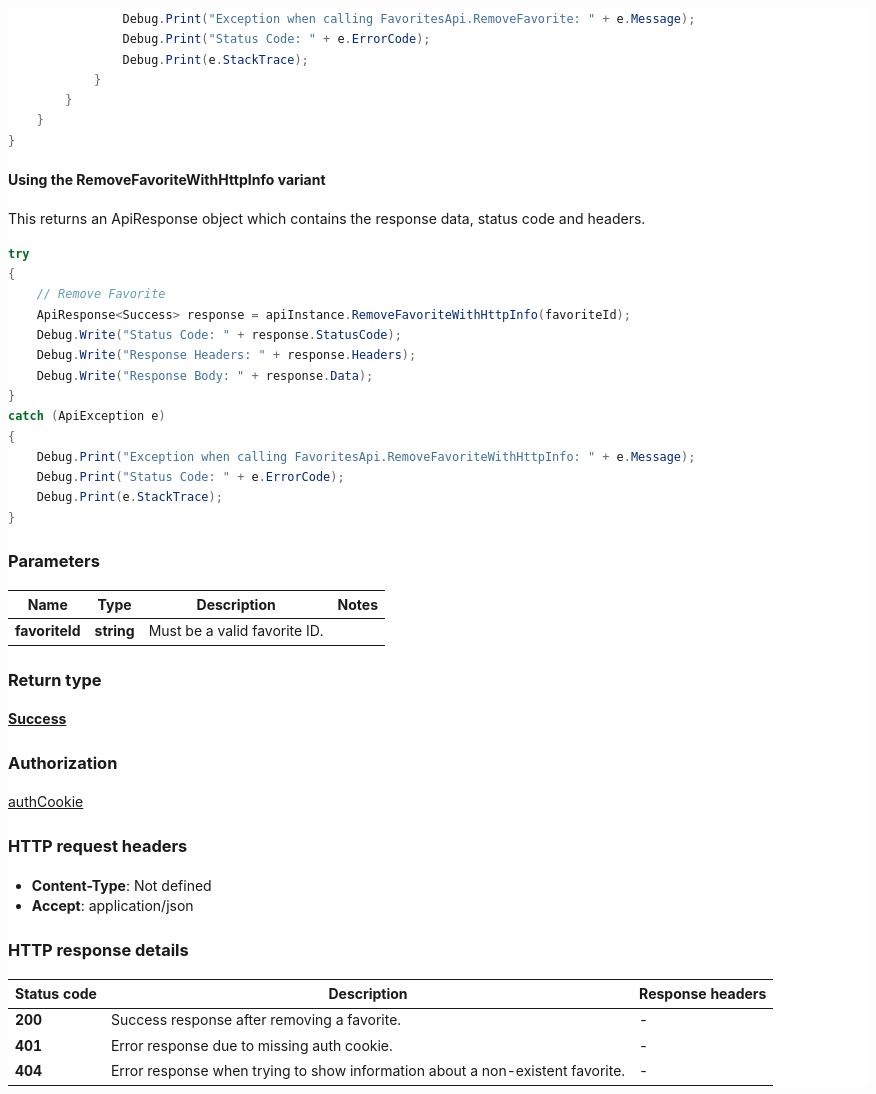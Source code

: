 ```csharp
                Debug.Print("Exception when calling FavoritesApi.RemoveFavorite: " + e.Message);
                Debug.Print("Status Code: " + e.ErrorCode);
                Debug.Print(e.StackTrace);
            }
        }
    }
}
```

#### Using the RemoveFavoriteWithHttpInfo variant
This returns an ApiResponse object which contains the response data, status code and headers.

```csharp
try
{
    // Remove Favorite
    ApiResponse<Success> response = apiInstance.RemoveFavoriteWithHttpInfo(favoriteId);
    Debug.Write("Status Code: " + response.StatusCode);
    Debug.Write("Response Headers: " + response.Headers);
    Debug.Write("Response Body: " + response.Data);
}
catch (ApiException e)
{
    Debug.Print("Exception when calling FavoritesApi.RemoveFavoriteWithHttpInfo: " + e.Message);
    Debug.Print("Status Code: " + e.ErrorCode);
    Debug.Print(e.StackTrace);
}
```

### Parameters

| Name | Type | Description | Notes |
|------|------|-------------|-------|
| **favoriteId** | **string** | Must be a valid favorite ID. |  |

### Return type

[**Success**](Success.md)

### Authorization

[authCookie](../README.md#authCookie)

### HTTP request headers

 - **Content-Type**: Not defined
 - **Accept**: application/json


### HTTP response details
| Status code | Description | Response headers |
|-------------|-------------|------------------|
| **200** | Success response after removing a favorite. |  -  |
| **401** | Error response due to missing auth cookie. |  -  |
| **404** | Error response when trying to show information about a non-existent favorite. |  -  |
